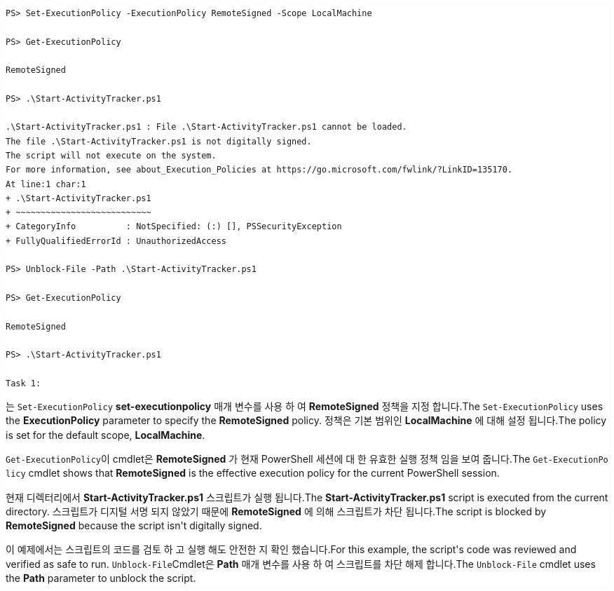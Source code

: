 ```
PS> Set-ExecutionPolicy -ExecutionPolicy RemoteSigned -Scope LocalMachine

PS> Get-ExecutionPolicy

RemoteSigned

PS> .\Start-ActivityTracker.ps1

.\Start-ActivityTracker.ps1 : File .\Start-ActivityTracker.ps1 cannot be loaded.
The file .\Start-ActivityTracker.ps1 is not digitally signed.
The script will not execute on the system.
For more information, see about_Execution_Policies at https://go.microsoft.com/fwlink/?LinkID=135170.
At line:1 char:1
+ .\Start-ActivityTracker.ps1
+ ~~~~~~~~~~~~~~~~~~~~~~~~~~~
+ CategoryInfo          : NotSpecified: (:) [], PSSecurityException
+ FullyQualifiedErrorId : UnauthorizedAccess

PS> Unblock-File -Path .\Start-ActivityTracker.ps1

PS> Get-ExecutionPolicy

RemoteSigned

PS> .\Start-ActivityTracker.ps1

Task 1:
```

<span data-ttu-id="3f5e8-130">는 `Set-ExecutionPolicy` **set-executionpolicy** 매개 변수를 사용 하 여 **RemoteSigned** 정책을 지정 합니다.</span><span class="sxs-lookup"><span data-stu-id="3f5e8-130">The `Set-ExecutionPolicy` uses the **ExecutionPolicy** parameter to specify the **RemoteSigned** policy.</span></span> <span data-ttu-id="3f5e8-131">정책은 기본 범위인 **LocalMachine** 에 대해 설정 됩니다.</span><span class="sxs-lookup"><span data-stu-id="3f5e8-131">The policy is set for the default scope, **LocalMachine**.</span></span>

<span data-ttu-id="3f5e8-132">`Get-ExecutionPolicy`이 cmdlet은 **RemoteSigned** 가 현재 PowerShell 세션에 대 한 유효한 실행 정책 임을 보여 줍니다.</span><span class="sxs-lookup"><span data-stu-id="3f5e8-132">The `Get-ExecutionPolicy` cmdlet shows that **RemoteSigned** is the effective execution policy for the current PowerShell session.</span></span>

<span data-ttu-id="3f5e8-133">현재 디렉터리에서 **Start-ActivityTracker.ps1** 스크립트가 실행 됩니다.</span><span class="sxs-lookup"><span data-stu-id="3f5e8-133">The **Start-ActivityTracker.ps1** script is executed from the current directory.</span></span> <span data-ttu-id="3f5e8-134">스크립트가 디지털 서명 되지 않았기 때문에 **RemoteSigned** 에 의해 스크립트가 차단 됩니다.</span><span class="sxs-lookup"><span data-stu-id="3f5e8-134">The script is blocked by **RemoteSigned** because the script isn't digitally signed.</span></span>

<span data-ttu-id="3f5e8-135">이 예제에서는 스크립트의 코드를 검토 하 고 실행 해도 안전한 지 확인 했습니다.</span><span class="sxs-lookup"><span data-stu-id="3f5e8-135">For this example, the script's code was reviewed and verified as safe to run.</span></span> <span data-ttu-id="3f5e8-136">`Unblock-File`Cmdlet은 **Path** 매개 변수를 사용 하 여 스크립트를 차단 해제 합니다.</span><span class="sxs-lookup"><span data-stu-id="3f5e8-136">The `Unblock-File` cmdlet uses the **Path** parameter to unblock the script.</span></span>
